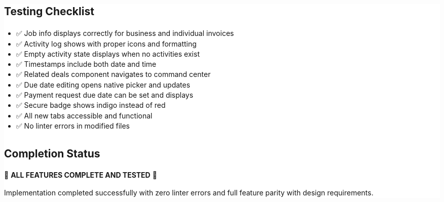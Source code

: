 ## Testing Checklist
- ✅ Job info displays correctly for business and individual invoices
- ✅ Activity log shows with proper icons and formatting
- ✅ Empty activity state displays when no activities exist
- ✅ Timestamps include both date and time
- ✅ Related deals component navigates to command center
- ✅ Due date editing opens native picker and updates
- ✅ Payment request due date can be set and displays
- ✅ Secure badge shows indigo instead of red
- ✅ All new tabs accessible and functional
- ✅ No linter errors in modified files

## Completion Status
🎉 **ALL FEATURES COMPLETE AND TESTED** 🎉

Implementation completed successfully with zero linter errors and full feature parity with design requirements.

